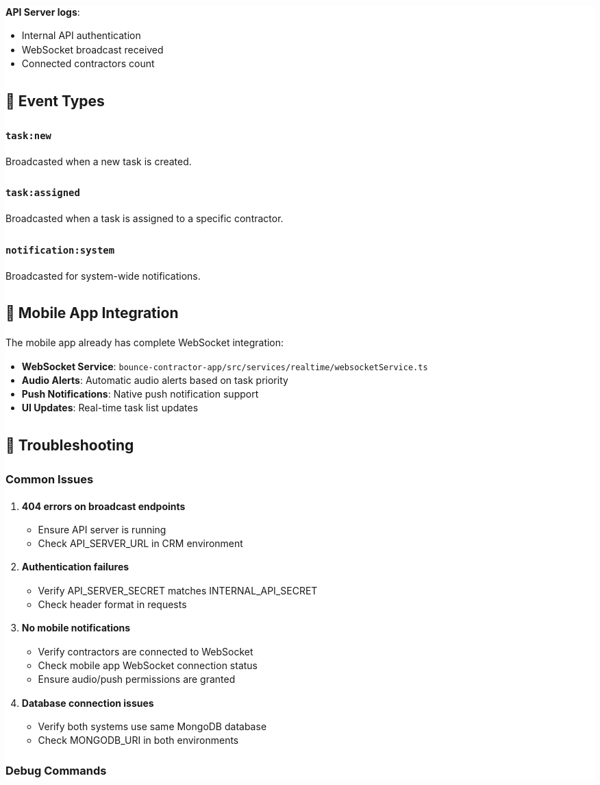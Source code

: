 **API Server logs**:

- Internal API authentication
- WebSocket broadcast received
- Connected contractors count

## 🔄 Event Types

### `task:new`

Broadcasted when a new task is created.

### `task:assigned`

Broadcasted when a task is assigned to a specific contractor.

### `notification:system`

Broadcasted for system-wide notifications.

## 📱 Mobile App Integration

The mobile app already has complete WebSocket integration:

- **WebSocket Service**: `bounce-contractor-app/src/services/realtime/websocketService.ts`
- **Audio Alerts**: Automatic audio alerts based on task priority
- **Push Notifications**: Native push notification support
- **UI Updates**: Real-time task list updates

## 🚨 Troubleshooting

### Common Issues

1. **404 errors on broadcast endpoints**

   - Ensure API server is running
   - Check API_SERVER_URL in CRM environment

2. **Authentication failures**

   - Verify API_SERVER_SECRET matches INTERNAL_API_SECRET
   - Check header format in requests

3. **No mobile notifications**

   - Verify contractors are connected to WebSocket
   - Check mobile app WebSocket connection status
   - Ensure audio/push permissions are granted

4. **Database connection issues**
   - Verify both systems use same MongoDB database
   - Check MONGODB_URI in both environments

### Debug Commands
